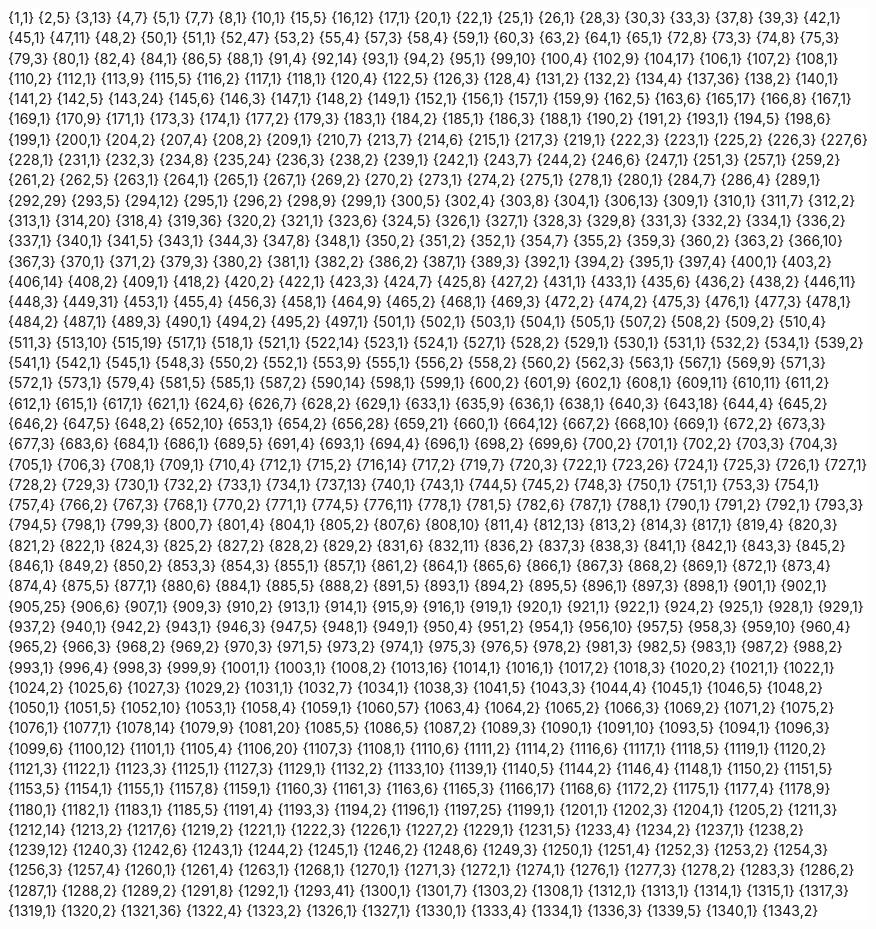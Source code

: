 {1,1} {2,5} {3,13} {4,7} {5,1} {7,7} {8,1} {10,1} {15,5} {16,12} {17,1} {20,1} {22,1} {25,1} {26,1} {28,3} {30,3} {33,3} {37,8} {39,3} {42,1} {45,1} {47,11} {48,2} {50,1} {51,1} {52,47} {53,2} {55,4} {57,3} {58,4} {59,1} {60,3} {63,2} {64,1} {65,1} {72,8} {73,3} {74,8} {75,3} {79,3} {80,1} {82,4} {84,1} {86,5} {88,1} {91,4} {92,14} {93,1} {94,2} {95,1} {99,10} {100,4} {102,9} {104,17} {106,1} {107,2} {108,1} {110,2} {112,1} {113,9} {115,5} {116,2} {117,1} {118,1} {120,4} {122,5} {126,3} {128,4} {131,2} {132,2} {134,4} {137,36} {138,2} {140,1} {141,2} {142,5} {143,24} {145,6} {146,3} {147,1} {148,2} {149,1} {152,1} {156,1} {157,1} {159,9} {162,5} {163,6} {165,17} {166,8} {167,1} {169,1} {170,9} {171,1} {173,3} {174,1} {177,2} {179,3} {183,1} {184,2} {185,1} {186,3} {188,1} {190,2} {191,2} {193,1} {194,5} {198,6} {199,1} {200,1} {204,2} {207,4} {208,2} {209,1} {210,7} {213,7} {214,6} {215,1} {217,3} {219,1} {222,3} {223,1} {225,2} {226,3} {227,6} {228,1} {231,1} {232,3} {234,8} {235,24} {236,3} {238,2} {239,1} {242,1} {243,7} {244,2} {246,6} {247,1} {251,3} {257,1} {259,2} {261,2} {262,5} {263,1} {264,1} {265,1} {267,1} {269,2} {270,2} {273,1} {274,2} {275,1} {278,1} {280,1} {284,7} {286,4} {289,1} {292,29} {293,5} {294,12} {295,1} {296,2} {298,9} {299,1} {300,5} {302,4} {303,8} {304,1} {306,13} {309,1} {310,1} {311,7} {312,2} {313,1} {314,20} {318,4} {319,36} {320,2} {321,1} {323,6} {324,5} {326,1} {327,1} {328,3} {329,8} {331,3} {332,2} {334,1} {336,2} {337,1} {340,1} {341,5} {343,1} {344,3} {347,8} {348,1} {350,2} {351,2} {352,1} {354,7} {355,2} {359,3} {360,2} {363,2} {366,10} {367,3} {370,1} {371,2} {379,3} {380,2} {381,1} {382,2} {386,2} {387,1} {389,3} {392,1} {394,2} {395,1} {397,4} {400,1} {403,2} {406,14} {408,2} {409,1} {418,2} {420,2} {422,1} {423,3} {424,7} {425,8} {427,2} {431,1} {433,1} {435,6} {436,2} {438,2} {446,11} {448,3} {449,31} {453,1} {455,4} {456,3} {458,1} {464,9} {465,2} {468,1} {469,3} {472,2} {474,2} {475,3} {476,1} {477,3} {478,1} {484,2} {487,1} {489,3} {490,1} {494,2} {495,2} {497,1} {501,1} {502,1} {503,1} {504,1} {505,1} {507,2} {508,2} {509,2} {510,4} {511,3} {513,10} {515,19} {517,1} {518,1} {521,1} {522,14} {523,1} {524,1} {527,1} {528,2} {529,1} {530,1} {531,1} {532,2} {534,1} {539,2} {541,1} {542,1} {545,1} {548,3} {550,2} {552,1} {553,9} {555,1} {556,2} {558,2} {560,2} {562,3} {563,1} {567,1} {569,9} {571,3} {572,1} {573,1} {579,4} {581,5} {585,1} {587,2} {590,14} {598,1} {599,1} {600,2} {601,9} {602,1} {608,1} {609,11} {610,11} {611,2} {612,1} {615,1} {617,1} {621,1} {624,6} {626,7} {628,2} {629,1} {633,1} {635,9} {636,1} {638,1} {640,3} {643,18} {644,4} {645,2} {646,2} {647,5} {648,2} {652,10} {653,1} {654,2} {656,28} {659,21} {660,1} {664,12} {667,2} {668,10} {669,1} {672,2} {673,3} {677,3} {683,6} {684,1} {686,1} {689,5} {691,4} {693,1} {694,4} {696,1} {698,2} {699,6} {700,2} {701,1} {702,2} {703,3} {704,3} {705,1} {706,3} {708,1} {709,1} {710,4} {712,1} {715,2} {716,14} {717,2} {719,7} {720,3} {722,1} {723,26} {724,1} {725,3} {726,1} {727,1} {728,2} {729,3} {730,1} {732,2} {733,1} {734,1} {737,13} {740,1} {743,1} {744,5} {745,2} {748,3} {750,1} {751,1} {753,3} {754,1} {757,4} {766,2} {767,3} {768,1} {770,2} {771,1} {774,5} {776,11} {778,1} {781,5} {782,6} {787,1} {788,1} {790,1} {791,2} {792,1} {793,3} {794,5} {798,1} {799,3} {800,7} {801,4} {804,1} {805,2} {807,6} {808,10} {811,4} {812,13} {813,2} {814,3} {817,1} {819,4} {820,3} {821,2} {822,1} {824,3} {825,2} {827,2} {828,2} {829,2} {831,6} {832,11} {836,2} {837,3} {838,3} {841,1} {842,1} {843,3} {845,2} {846,1} {849,2} {850,2} {853,3} {854,3} {855,1} {857,1} {861,2} {864,1} {865,6} {866,1} {867,3} {868,2} {869,1} {872,1} {873,4} {874,4} {875,5} {877,1} {880,6} {884,1} {885,5} {888,2} {891,5} {893,1} {894,2} {895,5} {896,1} {897,3} {898,1} {901,1} {902,1} {905,25} {906,6} {907,1} {909,3} {910,2} {913,1} {914,1} {915,9} {916,1} {919,1} {920,1} {921,1} {922,1} {924,2} {925,1} {928,1} {929,1} {937,2} {940,1} {942,2} {943,1} {946,3} {947,5} {948,1} {949,1} {950,4} {951,2} {954,1} {956,10} {957,5} {958,3} {959,10} {960,4} {965,2} {966,3} {968,2} {969,2} {970,3} {971,5} {973,2} {974,1} {975,3} {976,5} {978,2} {981,3} {982,5} {983,1} {987,2} {988,2} {993,1} {996,4} {998,3} {999,9} {1001,1} {1003,1} {1008,2} {1013,16} {1014,1} {1016,1} {1017,2} {1018,3} {1020,2} {1021,1} {1022,1} {1024,2} {1025,6} {1027,3} {1029,2} {1031,1} {1032,7} {1034,1} {1038,3} {1041,5} {1043,3} {1044,4} {1045,1} {1046,5} {1048,2} {1050,1} {1051,5} {1052,10} {1053,1} {1058,4} {1059,1} {1060,57} {1063,4} {1064,2} {1065,2} {1066,3} {1069,2} {1071,2} {1075,2} {1076,1} {1077,1} {1078,14} {1079,9} {1081,20} {1085,5} {1086,5} {1087,2} {1089,3} {1090,1} {1091,10} {1093,5} {1094,1} {1096,3} {1099,6} {1100,12} {1101,1} {1105,4} {1106,20} {1107,3} {1108,1} {1110,6} {1111,2} {1114,2} {1116,6} {1117,1} {1118,5} {1119,1} {1120,2} {1121,3} {1122,1} {1123,3} {1125,1} {1127,3} {1129,1} {1132,2} {1133,10} {1139,1} {1140,5} {1144,2} {1146,4} {1148,1} {1150,2} {1151,5} {1153,5} {1154,1} {1155,1} {1157,8} {1159,1} {1160,3} {1161,3} {1163,6} {1165,3} {1166,17} {1168,6} {1172,2} {1175,1} {1177,4} {1178,9} {1180,1} {1182,1} {1183,1} {1185,5} {1191,4} {1193,3} {1194,2} {1196,1} {1197,25} {1199,1} {1201,1} {1202,3} {1204,1} {1205,2} {1211,3} {1212,14} {1213,2} {1217,6} {1219,2} {1221,1} {1222,3} {1226,1} {1227,2} {1229,1} {1231,5} {1233,4} {1234,2} {1237,1} {1238,2} {1239,12} {1240,3} {1242,6} {1243,1} {1244,2} {1245,1} {1246,2} {1248,6} {1249,3} {1250,1} {1251,4} {1252,3} {1253,2} {1254,3} {1256,3} {1257,4} {1260,1} {1261,4} {1263,1} {1268,1} {1270,1} {1271,3} {1272,1} {1274,1} {1276,1} {1277,3} {1278,2} {1283,3} {1286,2} {1287,1} {1288,2} {1289,2} {1291,8} {1292,1} {1293,41} {1300,1} {1301,7} {1303,2} {1308,1} {1312,1} {1313,1} {1314,1} {1315,1} {1317,3} {1319,1} {1320,2} {1321,36} {1322,4} {1323,2} {1326,1} {1327,1} {1330,1} {1333,4} {1334,1} {1336,3} {1339,5} {1340,1} {1343,2} 
